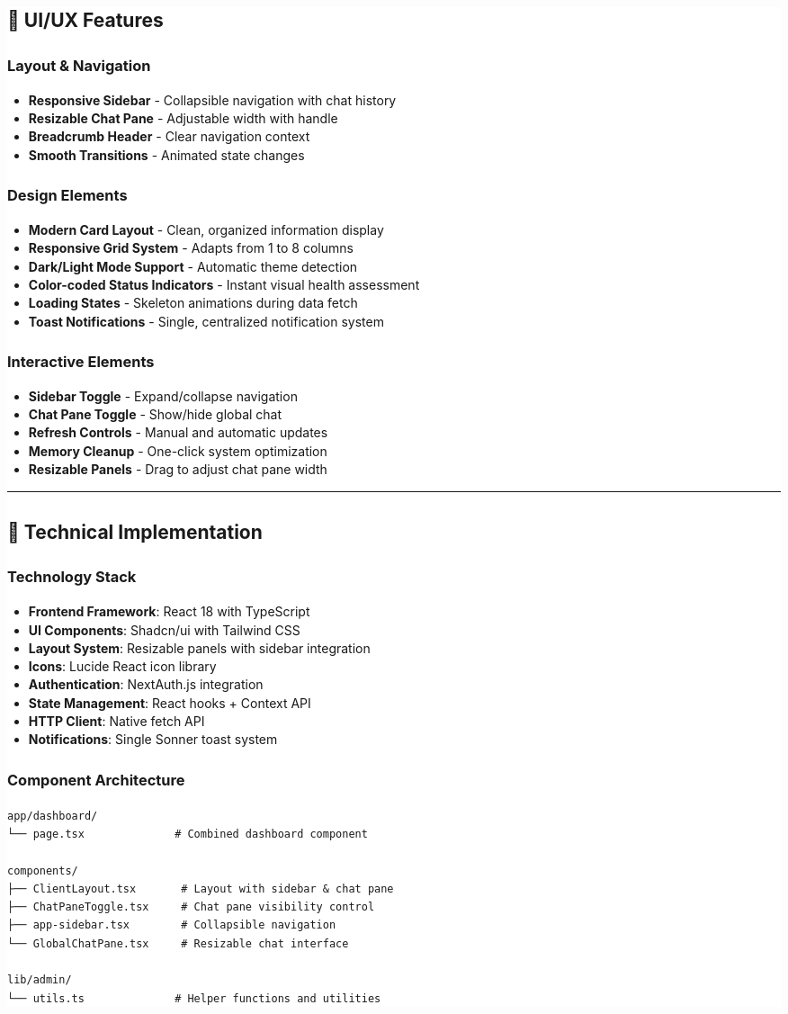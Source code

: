 
## **🎨 UI/UX Features**

### **Layout & Navigation**
- **Responsive Sidebar** - Collapsible navigation with chat history
- **Resizable Chat Pane** - Adjustable width with handle
- **Breadcrumb Header** - Clear navigation context
- **Smooth Transitions** - Animated state changes

### **Design Elements**
- **Modern Card Layout** - Clean, organized information display
- **Responsive Grid System** - Adapts from 1 to 8 columns
- **Dark/Light Mode Support** - Automatic theme detection
- **Color-coded Status Indicators** - Instant visual health assessment
- **Loading States** - Skeleton animations during data fetch
- **Toast Notifications** - Single, centralized notification system

### **Interactive Elements**
- **Sidebar Toggle** - Expand/collapse navigation
- **Chat Pane Toggle** - Show/hide global chat
- **Refresh Controls** - Manual and automatic updates
- **Memory Cleanup** - One-click system optimization
- **Resizable Panels** - Drag to adjust chat pane width

---

## **🔧 Technical Implementation**

### **Technology Stack**
- **Frontend Framework**: React 18 with TypeScript
- **UI Components**: Shadcn/ui with Tailwind CSS
- **Layout System**: Resizable panels with sidebar integration
- **Icons**: Lucide React icon library
- **Authentication**: NextAuth.js integration
- **State Management**: React hooks + Context API
- **HTTP Client**: Native fetch API
- **Notifications**: Single Sonner toast system

### **Component Architecture**
```
app/dashboard/
└── page.tsx              # Combined dashboard component

components/
├── ClientLayout.tsx       # Layout with sidebar & chat pane
├── ChatPaneToggle.tsx     # Chat pane visibility control
├── app-sidebar.tsx        # Collapsible navigation
└── GlobalChatPane.tsx     # Resizable chat interface

lib/admin/
└── utils.ts              # Helper functions and utilities
```

